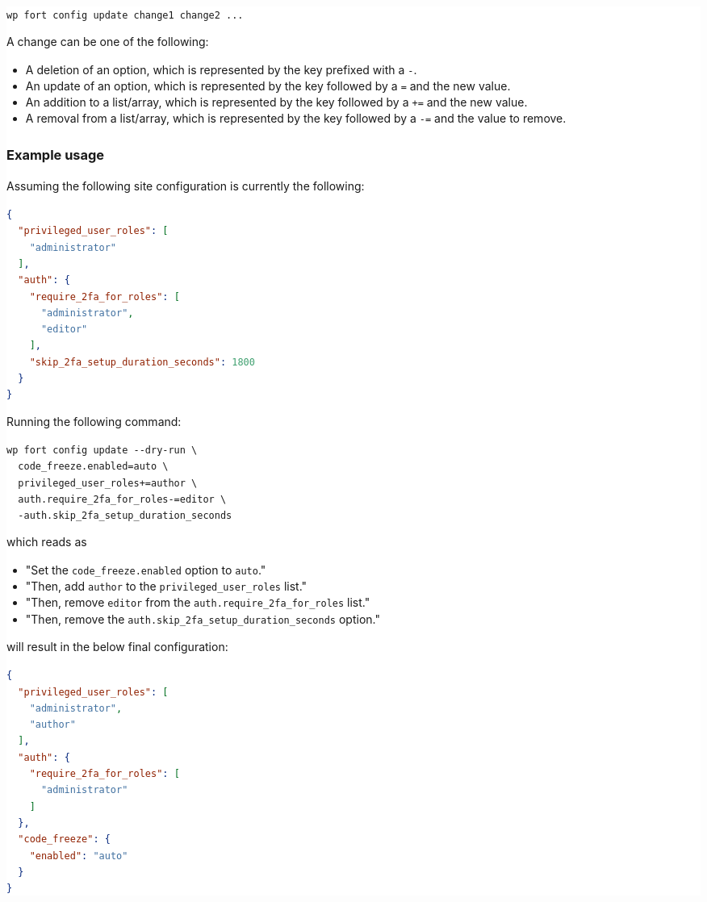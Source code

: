 ```shell
wp fort config update change1 change2 ...
```

A change can be one of the following:

- A deletion of an option, which is represented by the key prefixed with a `-`.
- An update of an option, which is represented by the key followed by a `=` and the new value.
- An addition to a list/array, which is represented by the key followed by a `+=` and the new value.
- A removal from a list/array, which is represented by the key followed by a `-=` and the value to remove.

### Example usage

Assuming the following site configuration is currently the following:

```json
{
  "privileged_user_roles": [
    "administrator"
  ],
  "auth": {
    "require_2fa_for_roles": [
      "administrator",
      "editor"
    ],
    "skip_2fa_setup_duration_seconds": 1800
  }
}
```

Running the following command:

```shell
wp fort config update --dry-run \
  code_freeze.enabled=auto \
  privileged_user_roles+=author \
  auth.require_2fa_for_roles-=editor \
  -auth.skip_2fa_setup_duration_seconds 
```

which reads as

- "Set the `code_freeze.enabled` option to `auto`."
- "Then, add `author` to the `privileged_user_roles` list."
- "Then, remove `editor` from the `auth.require_2fa_for_roles` list."
- "Then, remove the `auth.skip_2fa_setup_duration_seconds` option."

will result in the below final configuration:

```json
{
  "privileged_user_roles": [
    "administrator",
    "author"
  ],
  "auth": {
    "require_2fa_for_roles": [
      "administrator"
    ]
  },
  "code_freeze": {
    "enabled": "auto"
  }
}
```
